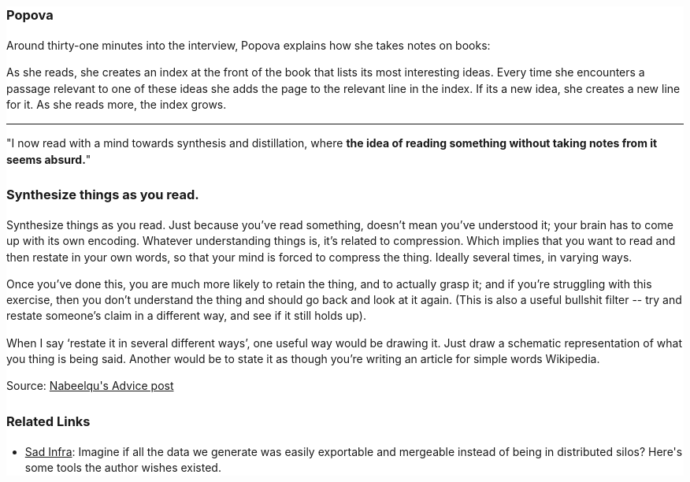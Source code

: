 ### Popova

Around thirty-one minutes into the interview, Popova explains how she takes notes on books:
 
As she reads, she creates an index at the front of the book that lists its most interesting ideas.
Every time she encounters a passage relevant to one of these ideas she adds the page to the relevant line in the index. If its a new idea, she creates a new line for it.
As she reads more, the index grows.

---
"I now read with a mind towards synthesis and distillation, where **the idea of reading something without taking notes from it seems absurd.**"

### Synthesize things as you read.

Synthesize things as you read. Just because you’ve read something, doesn’t mean you’ve understood it; your brain has to come up with its own encoding. Whatever understanding things is, it’s related to compression. Which implies that you want to read and then restate in your own words, so that your mind is forced to compress the thing. Ideally several times, in varying ways.

Once you’ve done this, you are much more likely to retain the thing, and to actually grasp it; and if you’re struggling with this exercise, then you don’t understand the thing and should go back and look at it again. (This is also a useful bullshit filter -- try and restate someone’s claim in a different way, and see if it still holds up).

When I say ‘restate it in several different ways’, one useful way would be drawing it. Just draw a schematic representation of what you thing is being said. Another would be to state it as though you’re writing an article for simple words Wikipedia.  

Source: [Nabeelqu's Advice post](https://nabeelqu.co/advice)

### Related Links

- [Sad Infra](https://beepb00p.xyz/sad-infra.html): Imagine if all the data we generate was easily exportable and mergeable instead of being in distributed silos? Here's some tools the author wishes existed.



